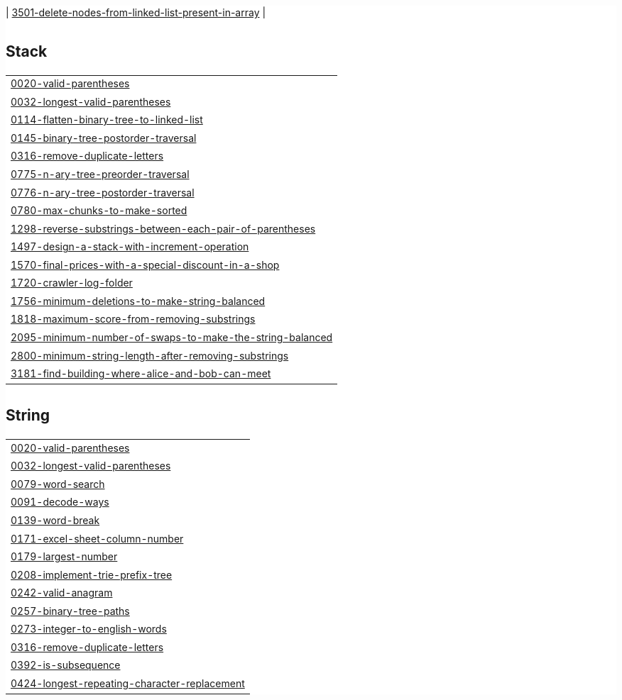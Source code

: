 | [3501-delete-nodes-from-linked-list-present-in-array](https://github.com/RithikSuthan/LeetCode/tree/master/3501-delete-nodes-from-linked-list-present-in-array) |
## Stack
|  |
| ------- |
| [0020-valid-parentheses](https://github.com/RithikSuthan/LeetCode/tree/master/0020-valid-parentheses) |
| [0032-longest-valid-parentheses](https://github.com/RithikSuthan/LeetCode/tree/master/0032-longest-valid-parentheses) |
| [0114-flatten-binary-tree-to-linked-list](https://github.com/RithikSuthan/LeetCode/tree/master/0114-flatten-binary-tree-to-linked-list) |
| [0145-binary-tree-postorder-traversal](https://github.com/RithikSuthan/LeetCode/tree/master/0145-binary-tree-postorder-traversal) |
| [0316-remove-duplicate-letters](https://github.com/RithikSuthan/LeetCode/tree/master/0316-remove-duplicate-letters) |
| [0775-n-ary-tree-preorder-traversal](https://github.com/RithikSuthan/LeetCode/tree/master/0775-n-ary-tree-preorder-traversal) |
| [0776-n-ary-tree-postorder-traversal](https://github.com/RithikSuthan/LeetCode/tree/master/0776-n-ary-tree-postorder-traversal) |
| [0780-max-chunks-to-make-sorted](https://github.com/RithikSuthan/LeetCode/tree/master/0780-max-chunks-to-make-sorted) |
| [1298-reverse-substrings-between-each-pair-of-parentheses](https://github.com/RithikSuthan/LeetCode/tree/master/1298-reverse-substrings-between-each-pair-of-parentheses) |
| [1497-design-a-stack-with-increment-operation](https://github.com/RithikSuthan/LeetCode/tree/master/1497-design-a-stack-with-increment-operation) |
| [1570-final-prices-with-a-special-discount-in-a-shop](https://github.com/RithikSuthan/LeetCode/tree/master/1570-final-prices-with-a-special-discount-in-a-shop) |
| [1720-crawler-log-folder](https://github.com/RithikSuthan/LeetCode/tree/master/1720-crawler-log-folder) |
| [1756-minimum-deletions-to-make-string-balanced](https://github.com/RithikSuthan/LeetCode/tree/master/1756-minimum-deletions-to-make-string-balanced) |
| [1818-maximum-score-from-removing-substrings](https://github.com/RithikSuthan/LeetCode/tree/master/1818-maximum-score-from-removing-substrings) |
| [2095-minimum-number-of-swaps-to-make-the-string-balanced](https://github.com/RithikSuthan/LeetCode/tree/master/2095-minimum-number-of-swaps-to-make-the-string-balanced) |
| [2800-minimum-string-length-after-removing-substrings](https://github.com/RithikSuthan/LeetCode/tree/master/2800-minimum-string-length-after-removing-substrings) |
| [3181-find-building-where-alice-and-bob-can-meet](https://github.com/RithikSuthan/LeetCode/tree/master/3181-find-building-where-alice-and-bob-can-meet) |
## String
|  |
| ------- |
| [0020-valid-parentheses](https://github.com/RithikSuthan/LeetCode/tree/master/0020-valid-parentheses) |
| [0032-longest-valid-parentheses](https://github.com/RithikSuthan/LeetCode/tree/master/0032-longest-valid-parentheses) |
| [0079-word-search](https://github.com/RithikSuthan/LeetCode/tree/master/0079-word-search) |
| [0091-decode-ways](https://github.com/RithikSuthan/LeetCode/tree/master/0091-decode-ways) |
| [0139-word-break](https://github.com/RithikSuthan/LeetCode/tree/master/0139-word-break) |
| [0171-excel-sheet-column-number](https://github.com/RithikSuthan/LeetCode/tree/master/0171-excel-sheet-column-number) |
| [0179-largest-number](https://github.com/RithikSuthan/LeetCode/tree/master/0179-largest-number) |
| [0208-implement-trie-prefix-tree](https://github.com/RithikSuthan/LeetCode/tree/master/0208-implement-trie-prefix-tree) |
| [0242-valid-anagram](https://github.com/RithikSuthan/LeetCode/tree/master/0242-valid-anagram) |
| [0257-binary-tree-paths](https://github.com/RithikSuthan/LeetCode/tree/master/0257-binary-tree-paths) |
| [0273-integer-to-english-words](https://github.com/RithikSuthan/LeetCode/tree/master/0273-integer-to-english-words) |
| [0316-remove-duplicate-letters](https://github.com/RithikSuthan/LeetCode/tree/master/0316-remove-duplicate-letters) |
| [0392-is-subsequence](https://github.com/RithikSuthan/LeetCode/tree/master/0392-is-subsequence) |
| [0424-longest-repeating-character-replacement](https://github.com/RithikSuthan/LeetCode/tree/master/0424-longest-repeating-character-replacement) |